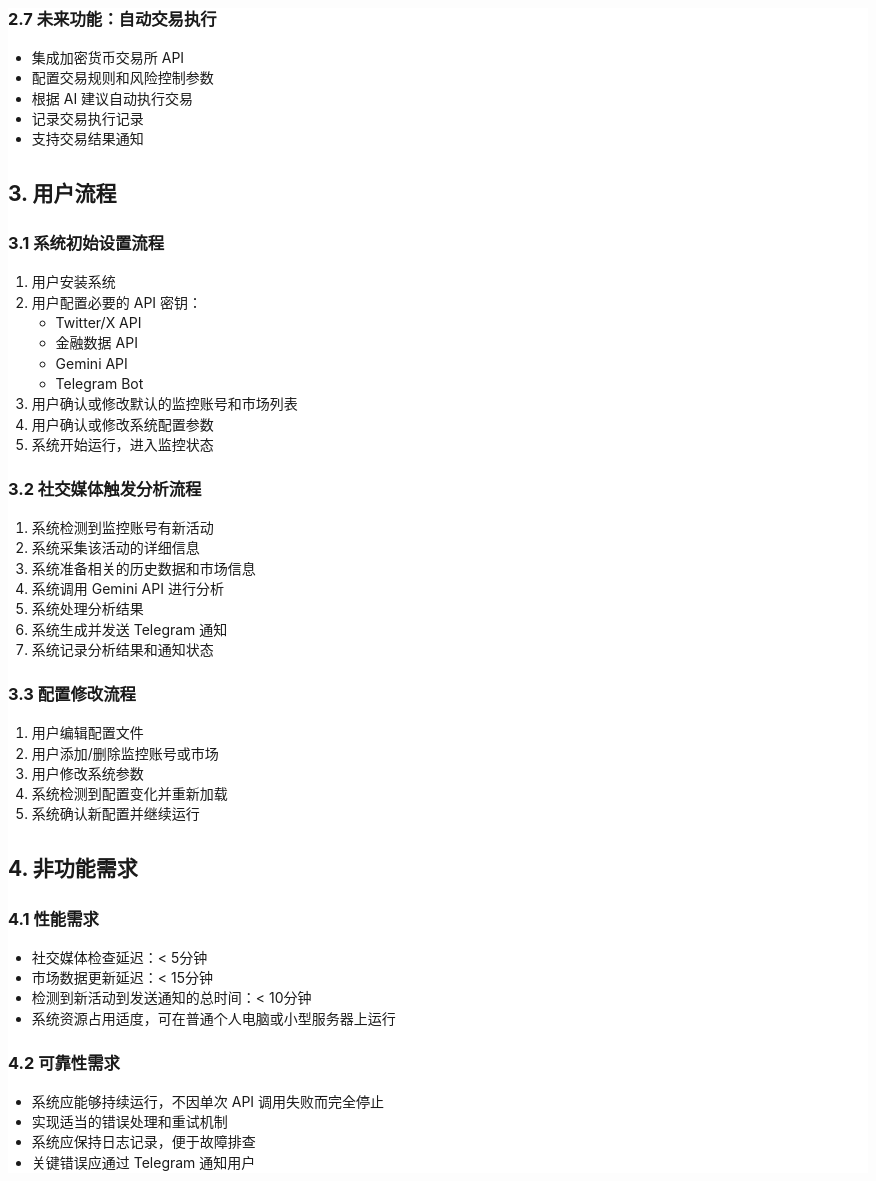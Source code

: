 ### 2.7 未来功能：自动交易执行
- 集成加密货币交易所 API
- 配置交易规则和风险控制参数
- 根据 AI 建议自动执行交易
- 记录交易执行记录
- 支持交易结果通知

## 3. 用户流程

### 3.1 系统初始设置流程
1. 用户安装系统
2. 用户配置必要的 API 密钥：
   - Twitter/X API
   - 金融数据 API
   - Gemini API
   - Telegram Bot
3. 用户确认或修改默认的监控账号和市场列表
4. 用户确认或修改系统配置参数
5. 系统开始运行，进入监控状态

### 3.2 社交媒体触发分析流程
1. 系统检测到监控账号有新活动
2. 系统采集该活动的详细信息
3. 系统准备相关的历史数据和市场信息
4. 系统调用 Gemini API 进行分析
5. 系统处理分析结果
6. 系统生成并发送 Telegram 通知
7. 系统记录分析结果和通知状态

### 3.3 配置修改流程
1. 用户编辑配置文件
2. 用户添加/删除监控账号或市场
3. 用户修改系统参数
4. 系统检测到配置变化并重新加载
5. 系统确认新配置并继续运行

## 4. 非功能需求

### 4.1 性能需求
- 社交媒体检查延迟：< 5分钟
- 市场数据更新延迟：< 15分钟
- 检测到新活动到发送通知的总时间：< 10分钟
- 系统资源占用适度，可在普通个人电脑或小型服务器上运行

### 4.2 可靠性需求
- 系统应能够持续运行，不因单次 API 调用失败而完全停止
- 实现适当的错误处理和重试机制
- 系统应保持日志记录，便于故障排查
- 关键错误应通过 Telegram 通知用户
